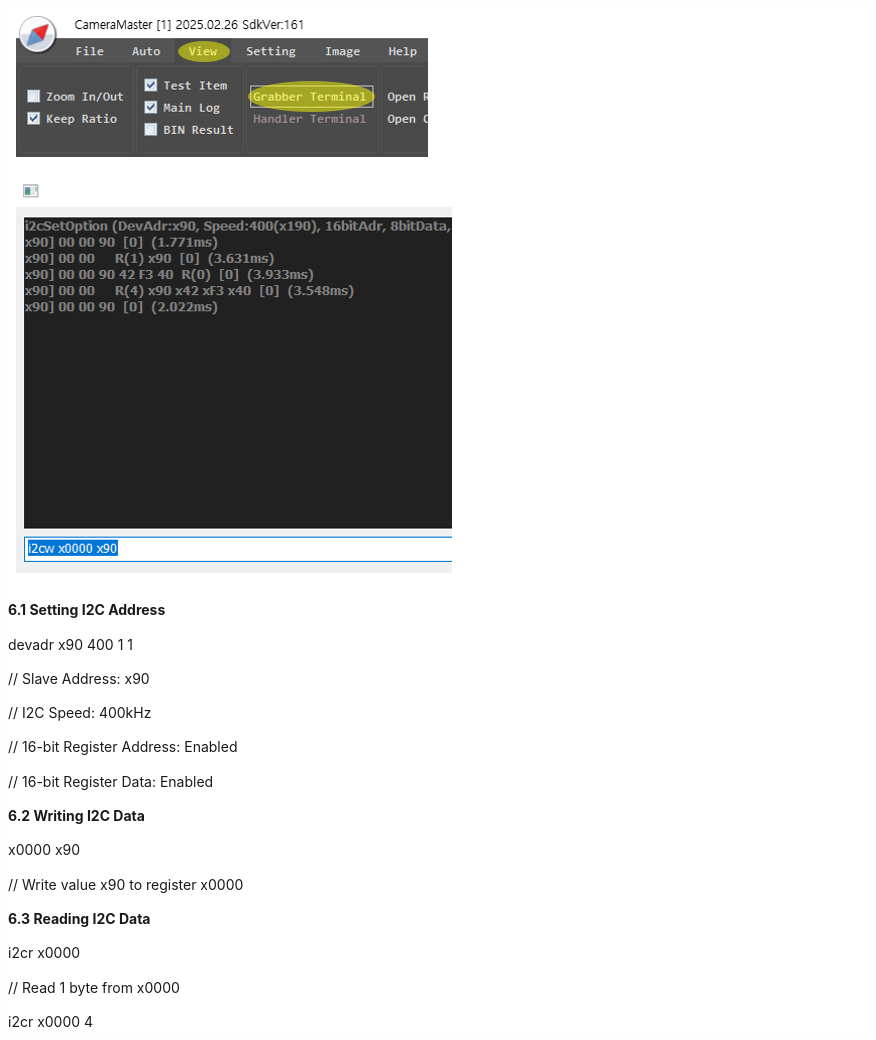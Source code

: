 ![텍스트, 전자제품, 스크린샷, 컴퓨터이(가) 표시된 사진 AI가 생성한 콘텐츠는 부정확할 수 있습니다.](media/395621af1870db11f2bcb38d7227b123.png)

**6.1 Setting I2C Address**

devadr x90 400 1 1

// Slave Address: x90

// I2C Speed: 400kHz

// 16-bit Register Address: Enabled

// 16-bit Register Data: Enabled

**6.2 Writing I2C Data**

x0000 x90

// Write value x90 to register x0000

**6.3 Reading I2C Data**

i2cr x0000

// Read 1 byte from x0000

i2cr x0000 4
